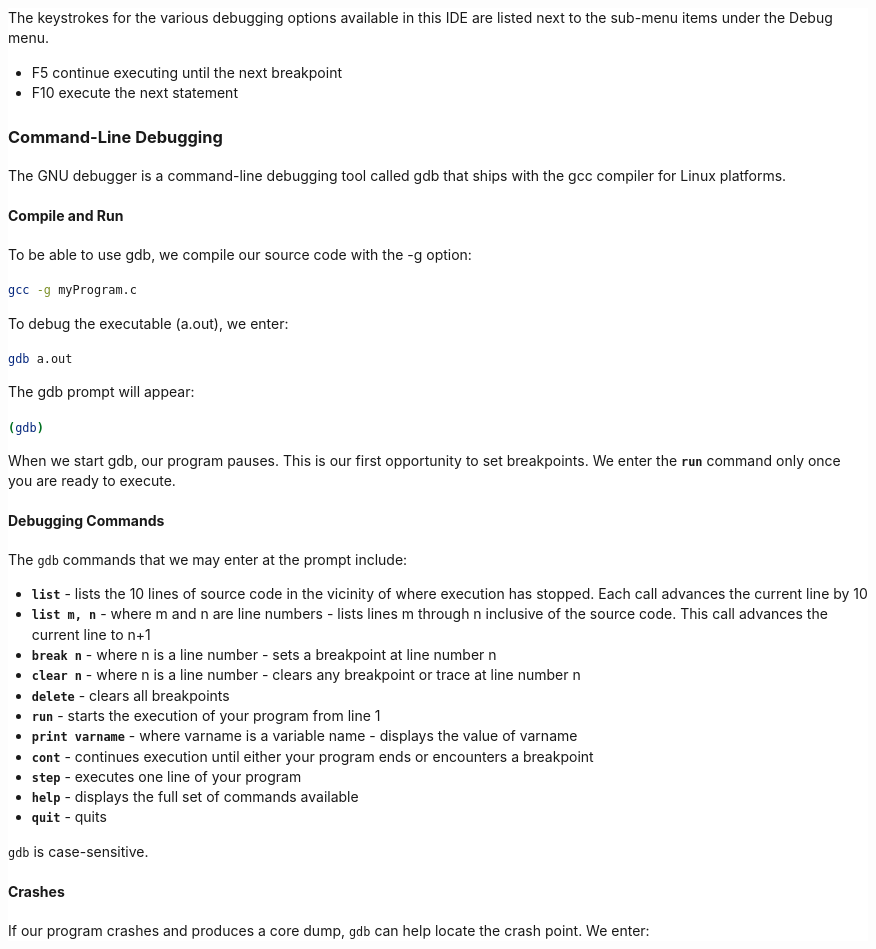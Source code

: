 The keystrokes for the various debugging options available in this IDE are listed next to the sub-menu items under the Debug menu.

* F5 continue executing until the next breakpoint
* F10 execute the next statement

### Command-Line Debugging

The GNU debugger is a command-line debugging tool called gdb that ships with the gcc compiler for Linux platforms.

#### Compile and Run

To be able to use gdb, we compile our source code with the -g option:

```bash
gcc -g myProgram.c
```

To debug the executable \(a.out\), we enter:

```bash
gdb a.out
```

The gdb prompt will appear:

```bash
(gdb)
```

When we start gdb, our program pauses.  This is our first opportunity to set breakpoints.  We enter the **`run`** command only once you are ready to execute.

#### Debugging Commands

The `gdb` commands that we may enter at the prompt include:

* **`list`** - lists the 10 lines of source code in the vicinity of where execution has stopped.  Each call advances the current line by 10
* **`list m, n`** - where m and n are line numbers - lists lines m through n inclusive of the source code.  This call advances the current line to n+1
* **`break n`** - where n is a line number - sets a breakpoint at line number n
* **`clear n`** - where n is a line number - clears any breakpoint or trace at line number n
* **`delete`** - clears all breakpoints
* **`run`** - starts the execution of your program from line 1
* **`print varname`** - where varname is a variable name - displays the value of varname
* **`cont`** - continues execution until either your program ends or encounters a breakpoint
* **`step`** - executes one line of your program
* **`help`** - displays the full set of commands available
* **`quit`** - quits

`gdb` is case-sensitive.

#### Crashes

If our program crashes and produces a core dump, `gdb` can help locate the crash point.  We enter:
